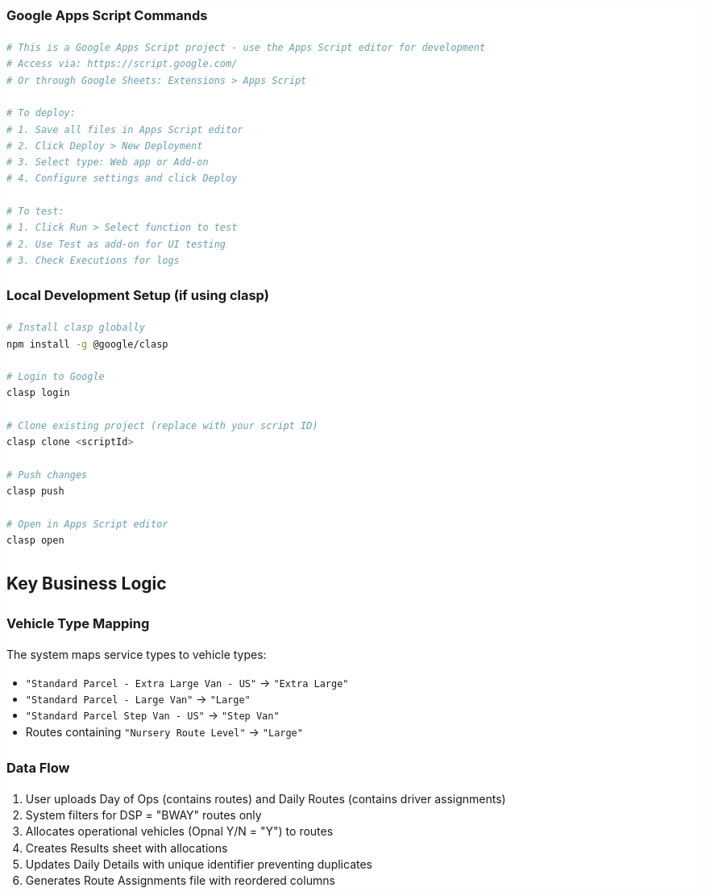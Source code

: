 ### Google Apps Script Commands
```bash
# This is a Google Apps Script project - use the Apps Script editor for development
# Access via: https://script.google.com/
# Or through Google Sheets: Extensions > Apps Script

# To deploy:
# 1. Save all files in Apps Script editor
# 2. Click Deploy > New Deployment
# 3. Select type: Web app or Add-on
# 4. Configure settings and click Deploy

# To test:
# 1. Click Run > Select function to test
# 2. Use Test as add-on for UI testing
# 3. Check Executions for logs
```

### Local Development Setup (if using clasp)
```bash
# Install clasp globally
npm install -g @google/clasp

# Login to Google
clasp login

# Clone existing project (replace with your script ID)
clasp clone <scriptId>

# Push changes
clasp push

# Open in Apps Script editor
clasp open
```

## Key Business Logic

### Vehicle Type Mapping
The system maps service types to vehicle types:
- `"Standard Parcel - Extra Large Van - US"` → `"Extra Large"`
- `"Standard Parcel - Large Van"` → `"Large"`
- `"Standard Parcel Step Van - US"` → `"Step Van"`
- Routes containing `"Nursery Route Level"` → `"Large"`

### Data Flow
1. User uploads Day of Ops (contains routes) and Daily Routes (contains driver assignments)
2. System filters for DSP = "BWAY" routes only
3. Allocates operational vehicles (Opnal Y/N = "Y") to routes
4. Creates Results sheet with allocations
5. Updates Daily Details with unique identifier preventing duplicates
6. Generates Route Assignments file with reordered columns
